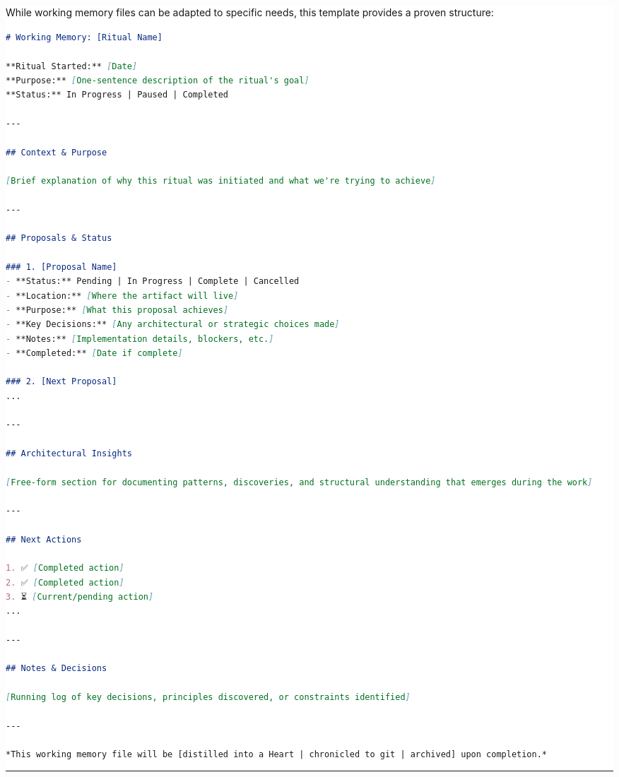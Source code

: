 While working memory files can be adapted to specific needs, this template provides a proven structure:

```markdown
# Working Memory: [Ritual Name]

**Ritual Started:** [Date]
**Purpose:** [One-sentence description of the ritual's goal]
**Status:** In Progress | Paused | Completed

---

## Context & Purpose

[Brief explanation of why this ritual was initiated and what we're trying to achieve]

---

## Proposals & Status

### 1. [Proposal Name]
- **Status:** Pending | In Progress | Complete | Cancelled
- **Location:** [Where the artifact will live]
- **Purpose:** [What this proposal achieves]
- **Key Decisions:** [Any architectural or strategic choices made]
- **Notes:** [Implementation details, blockers, etc.]
- **Completed:** [Date if complete]

### 2. [Next Proposal]
...

---

## Architectural Insights

[Free-form section for documenting patterns, discoveries, and structural understanding that emerges during the work]

---

## Next Actions

1. ✅ [Completed action]
2. ✅ [Completed action]
3. ⏳ [Current/pending action]
...

---

## Notes & Decisions

[Running log of key decisions, principles discovered, or constraints identified]

---

*This working memory file will be [distilled into a Heart | chronicled to git | archived] upon completion.*
```

---